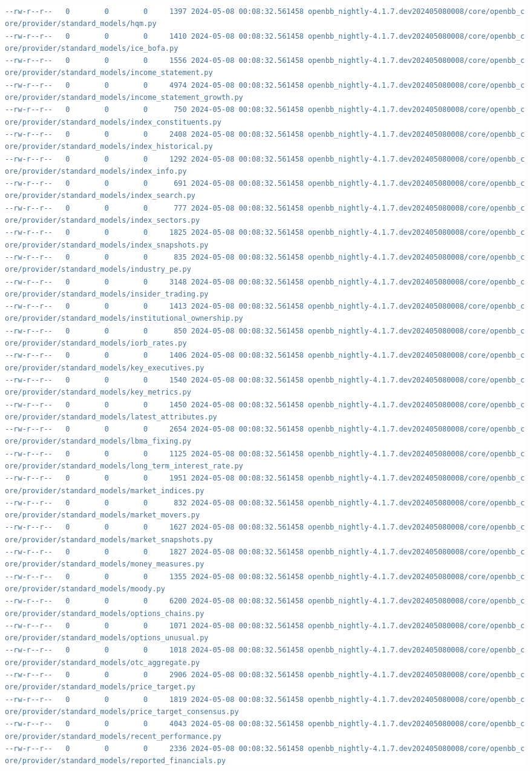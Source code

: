 ```diff
--rw-r--r--   0        0        0     1397 2024-05-08 00:08:32.561458 openbb_nightly-4.1.7.dev202405080008/core/openbb_core/provider/standard_models/hqm.py
--rw-r--r--   0        0        0     1410 2024-05-08 00:08:32.561458 openbb_nightly-4.1.7.dev202405080008/core/openbb_core/provider/standard_models/ice_bofa.py
--rw-r--r--   0        0        0     1556 2024-05-08 00:08:32.561458 openbb_nightly-4.1.7.dev202405080008/core/openbb_core/provider/standard_models/income_statement.py
--rw-r--r--   0        0        0     4974 2024-05-08 00:08:32.561458 openbb_nightly-4.1.7.dev202405080008/core/openbb_core/provider/standard_models/income_statement_growth.py
--rw-r--r--   0        0        0      750 2024-05-08 00:08:32.561458 openbb_nightly-4.1.7.dev202405080008/core/openbb_core/provider/standard_models/index_constituents.py
--rw-r--r--   0        0        0     2408 2024-05-08 00:08:32.561458 openbb_nightly-4.1.7.dev202405080008/core/openbb_core/provider/standard_models/index_historical.py
--rw-r--r--   0        0        0     1292 2024-05-08 00:08:32.561458 openbb_nightly-4.1.7.dev202405080008/core/openbb_core/provider/standard_models/index_info.py
--rw-r--r--   0        0        0      691 2024-05-08 00:08:32.561458 openbb_nightly-4.1.7.dev202405080008/core/openbb_core/provider/standard_models/index_search.py
--rw-r--r--   0        0        0      777 2024-05-08 00:08:32.561458 openbb_nightly-4.1.7.dev202405080008/core/openbb_core/provider/standard_models/index_sectors.py
--rw-r--r--   0        0        0     1825 2024-05-08 00:08:32.561458 openbb_nightly-4.1.7.dev202405080008/core/openbb_core/provider/standard_models/index_snapshots.py
--rw-r--r--   0        0        0      835 2024-05-08 00:08:32.561458 openbb_nightly-4.1.7.dev202405080008/core/openbb_core/provider/standard_models/industry_pe.py
--rw-r--r--   0        0        0     3148 2024-05-08 00:08:32.561458 openbb_nightly-4.1.7.dev202405080008/core/openbb_core/provider/standard_models/insider_trading.py
--rw-r--r--   0        0        0     1413 2024-05-08 00:08:32.561458 openbb_nightly-4.1.7.dev202405080008/core/openbb_core/provider/standard_models/institutional_ownership.py
--rw-r--r--   0        0        0      850 2024-05-08 00:08:32.561458 openbb_nightly-4.1.7.dev202405080008/core/openbb_core/provider/standard_models/iorb_rates.py
--rw-r--r--   0        0        0     1406 2024-05-08 00:08:32.561458 openbb_nightly-4.1.7.dev202405080008/core/openbb_core/provider/standard_models/key_executives.py
--rw-r--r--   0        0        0     1540 2024-05-08 00:08:32.561458 openbb_nightly-4.1.7.dev202405080008/core/openbb_core/provider/standard_models/key_metrics.py
--rw-r--r--   0        0        0     1450 2024-05-08 00:08:32.561458 openbb_nightly-4.1.7.dev202405080008/core/openbb_core/provider/standard_models/latest_attributes.py
--rw-r--r--   0        0        0     2654 2024-05-08 00:08:32.561458 openbb_nightly-4.1.7.dev202405080008/core/openbb_core/provider/standard_models/lbma_fixing.py
--rw-r--r--   0        0        0     1125 2024-05-08 00:08:32.561458 openbb_nightly-4.1.7.dev202405080008/core/openbb_core/provider/standard_models/long_term_interest_rate.py
--rw-r--r--   0        0        0     1951 2024-05-08 00:08:32.561458 openbb_nightly-4.1.7.dev202405080008/core/openbb_core/provider/standard_models/market_indices.py
--rw-r--r--   0        0        0      832 2024-05-08 00:08:32.561458 openbb_nightly-4.1.7.dev202405080008/core/openbb_core/provider/standard_models/market_movers.py
--rw-r--r--   0        0        0     1627 2024-05-08 00:08:32.561458 openbb_nightly-4.1.7.dev202405080008/core/openbb_core/provider/standard_models/market_snapshots.py
--rw-r--r--   0        0        0     1827 2024-05-08 00:08:32.561458 openbb_nightly-4.1.7.dev202405080008/core/openbb_core/provider/standard_models/money_measures.py
--rw-r--r--   0        0        0     1355 2024-05-08 00:08:32.561458 openbb_nightly-4.1.7.dev202405080008/core/openbb_core/provider/standard_models/moody.py
--rw-r--r--   0        0        0     6200 2024-05-08 00:08:32.561458 openbb_nightly-4.1.7.dev202405080008/core/openbb_core/provider/standard_models/options_chains.py
--rw-r--r--   0        0        0     1071 2024-05-08 00:08:32.561458 openbb_nightly-4.1.7.dev202405080008/core/openbb_core/provider/standard_models/options_unusual.py
--rw-r--r--   0        0        0     1018 2024-05-08 00:08:32.561458 openbb_nightly-4.1.7.dev202405080008/core/openbb_core/provider/standard_models/otc_aggregate.py
--rw-r--r--   0        0        0     2906 2024-05-08 00:08:32.561458 openbb_nightly-4.1.7.dev202405080008/core/openbb_core/provider/standard_models/price_target.py
--rw-r--r--   0        0        0     1819 2024-05-08 00:08:32.561458 openbb_nightly-4.1.7.dev202405080008/core/openbb_core/provider/standard_models/price_target_consensus.py
--rw-r--r--   0        0        0     4043 2024-05-08 00:08:32.561458 openbb_nightly-4.1.7.dev202405080008/core/openbb_core/provider/standard_models/recent_performance.py
--rw-r--r--   0        0        0     2336 2024-05-08 00:08:32.561458 openbb_nightly-4.1.7.dev202405080008/core/openbb_core/provider/standard_models/reported_financials.py
```